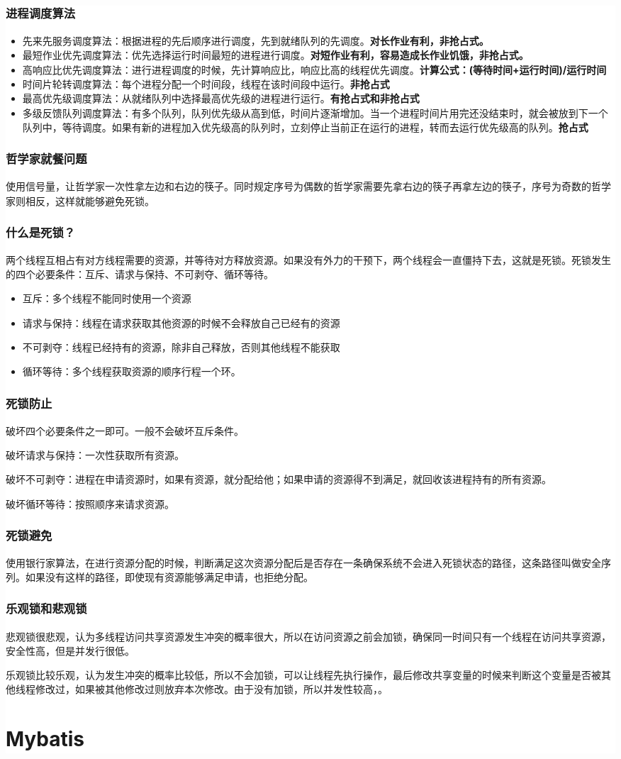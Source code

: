 

### 进程调度算法

- 先来先服务调度算法：根据进程的先后顺序进行调度，先到就绪队列的先调度。**对长作业有利，非抢占式。**
- 最短作业优先调度算法：优先选择运行时间最短的进程进行调度。**对短作业有利，容易造成长作业饥饿，非抢占式。**
- 高响应比优先调度算法：进行进程调度的时候，先计算响应比，响应比高的线程优先调度。**计算公式：(等待时间+运行时间)/运行时间**
- 时间片轮转调度算法：每个进程分配一个时间段，线程在该时间段中运行。**非抢占式**
- 最高优先级调度算法：从就绪队列中选择最高优先级的进程进行运行。**有抢占式和非抢占式**
- 多级反馈队列调度算法：有多个队列，队列优先级从高到低，时间片逐渐增加。当一个进程时间片用完还没结束时，就会被放到下一个队列中，等待调度。如果有新的进程加入优先级高的队列时，立刻停止当前正在运行的进程，转而去运行优先级高的队列。**抢占式**



### 哲学家就餐问题

使用信号量，让哲学家一次性拿左边和右边的筷子。同时规定序号为偶数的哲学家需要先拿右边的筷子再拿左边的筷子，序号为奇数的哲学家则相反，这样就能够避免死锁。



### 什么是死锁？

两个线程互相占有对方线程需要的资源，并等待对方释放资源。如果没有外力的干预下，两个线程会一直僵持下去，这就是死锁。死锁发生的四个必要条件：互斥、请求与保持、不可剥夺、循环等待。

- 互斥：多个线程不能同时使用一个资源

- 请求与保持：线程在请求获取其他资源的时候不会释放自己已经有的资源
- 不可剥夺：线程已经持有的资源，除非自己释放，否则其他线程不能获取
- 循环等待：多个线程获取资源的顺序行程一个环。



### 死锁防止

破坏四个必要条件之一即可。一般不会破坏互斥条件。

破坏请求与保持：一次性获取所有资源。

破坏不可剥夺：进程在申请资源时，如果有资源，就分配给他；如果申请的资源得不到满足，就回收该进程持有的所有资源。

破坏循环等待：按照顺序来请求资源。



### 死锁避免

使用银行家算法，在进行资源分配的时候，判断满足这次资源分配后是否存在一条确保系统不会进入死锁状态的路径，这条路径叫做安全序列。如果没有这样的路径，即使现有资源能够满足申请，也拒绝分配。



### 乐观锁和悲观锁

悲观锁很悲观，认为多线程访问共享资源发生冲突的概率很大，所以在访问资源之前会加锁，确保同一时间只有一个线程在访问共享资源，安全性高，但是并发行很低。

乐观锁比较乐观，认为发生冲突的概率比较低，所以不会加锁，可以让线程先执行操作，最后修改共享变量的时候来判断这个变量是否被其他线程修改过，如果被其他修改过则放弃本次修改。由于没有加锁，所以并发性较高，。

# Mybatis
